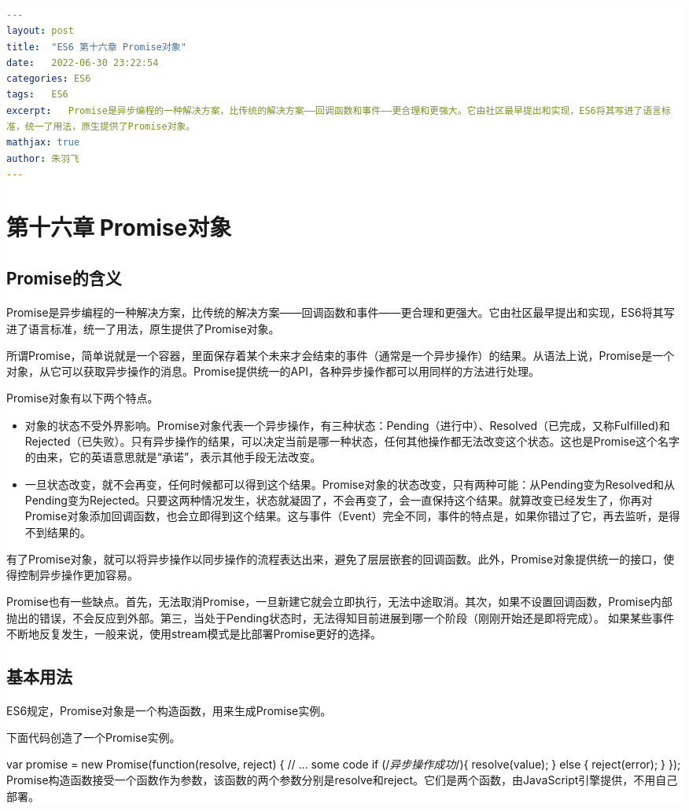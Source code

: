 ```yaml
---
layout: post
title:  "ES6 第十六章 Promise对象"
date:   2022-06-30 23:22:54
categories: ES6
tags:	ES6
excerpt:   Promise是异步编程的一种解决方案，比传统的解决方案——回调函数和事件——更合理和更强大。它由社区最早提出和实现，ES6将其写进了语言标准，统一了用法，原生提供了Promise对象。
mathjax: true
author:	朱羽飞
---
```

 

# 第十六章 Promise对象

## Promise的含义

Promise是异步编程的一种解决方案，比传统的解决方案——回调函数和事件——更合理和更强大。它由社区最早提出和实现，ES6将其写进了语言标准，统一了用法，原生提供了Promise对象。

所谓Promise，简单说就是一个容器，里面保存着某个未来才会结束的事件（通常是一个异步操作）的结果。从语法上说，Promise是一个对象，从它可以获取异步操作的消息。Promise提供统一的API，各种异步操作都可以用同样的方法进行处理。

Promise对象有以下两个特点。

* 对象的状态不受外界影响。Promise对象代表一个异步操作，有三种状态：Pending（进行中）、Resolved（已完成，又称Fulfilled)和Rejected（已失败）。只有异步操作的结果，可以决定当前是哪一种状态，任何其他操作都无法改变这个状态。这也是Promise这个名字的由来，它的英语意思就是“承诺”，表示其他手段无法改变。

* 一旦状态改变，就不会再变，任何时候都可以得到这个结果。Promise对象的状态改变，只有两种可能：从Pending变为Resolved和从Pending变为Rejected。只要这两种情况发生，状态就凝固了，不会再变了，会一直保持这个结果。就算改变已经发生了，你再对Promise对象添加回调函数，也会立即得到这个结果。这与事件（Event）完全不同，事件的特点是，如果你错过了它，再去监听，是得不到结果的。

有了Promise对象，就可以将异步操作以同步操作的流程表达出来，避免了层层嵌套的回调函数。此外，Promise对象提供统一的接口，使得控制异步操作更加容易。

Promise也有一些缺点。首先，无法取消Promise，一旦新建它就会立即执行，无法中途取消。其次，如果不设置回调函数，Promise内部抛出的错误，不会反应到外部。第三，当处于Pending状态时，无法得知目前进展到哪一个阶段（刚刚开始还是即将完成）。
如果某些事件不断地反复发生，一般来说，使用stream模式是比部署Promise更好的选择。

## 基本用法

ES6规定，Promise对象是一个构造函数，用来生成Promise实例。

下面代码创造了一个Promise实例。

 var promise = new Promise(function(resolve, reject) {
  // ... some code
  if (/*异步操作成功*/){
   resolve(value);
  } else {
   reject(error);
  }
 });
Promise构造函数接受一个函数作为参数，该函数的两个参数分别是resolve和reject。它们是两个函数，由JavaScript引擎提供，不用自己部署。
